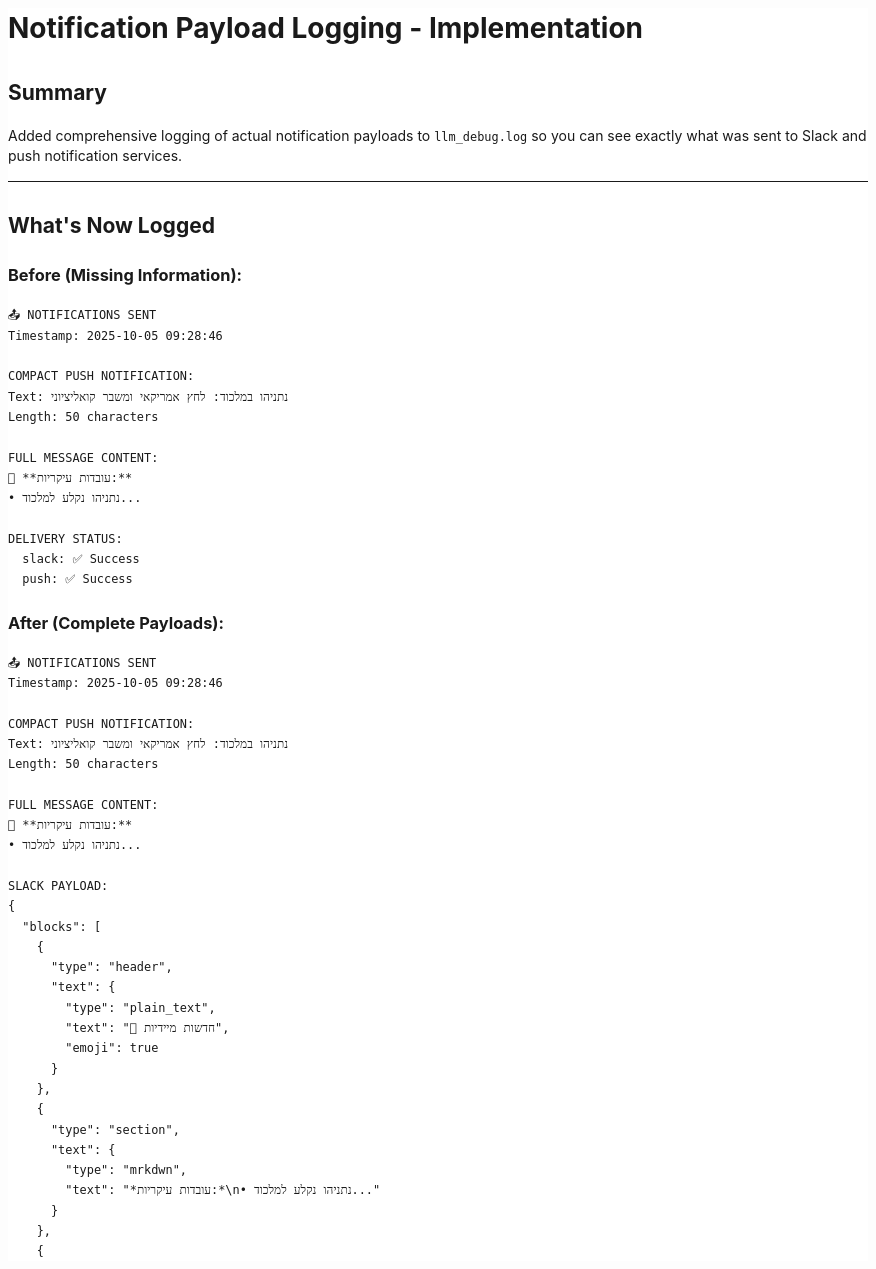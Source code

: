 # Notification Payload Logging - Implementation

## Summary

Added comprehensive logging of actual notification payloads to `llm_debug.log` so you can see exactly what was sent to Slack and push notification services.

---

## What's Now Logged

### **Before (Missing Information):**
```
📤 NOTIFICATIONS SENT
Timestamp: 2025-10-05 09:28:46

COMPACT PUSH NOTIFICATION:
Text: נתניהו במלכוד: לחץ אמריקאי ומשבר קואליציוני
Length: 50 characters

FULL MESSAGE CONTENT:
📰 **עובדות עיקריות:**
• נתניהו נקלע למלכוד...

DELIVERY STATUS:
  slack: ✅ Success
  push: ✅ Success
```

### **After (Complete Payloads):**
```
📤 NOTIFICATIONS SENT
Timestamp: 2025-10-05 09:28:46

COMPACT PUSH NOTIFICATION:
Text: נתניהו במלכוד: לחץ אמריקאי ומשבר קואליציוני
Length: 50 characters

FULL MESSAGE CONTENT:
📰 **עובדות עיקריות:**
• נתניהו נקלע למלכוד...

SLACK PAYLOAD:
{
  "blocks": [
    {
      "type": "header",
      "text": {
        "type": "plain_text",
        "text": "📰 חדשות מיידיות",
        "emoji": true
      }
    },
    {
      "type": "section",
      "text": {
        "type": "mrkdwn",
        "text": "*עובדות עיקריות:*\n• נתניהו נקלע למלכוד..."
      }
    },
    {
```